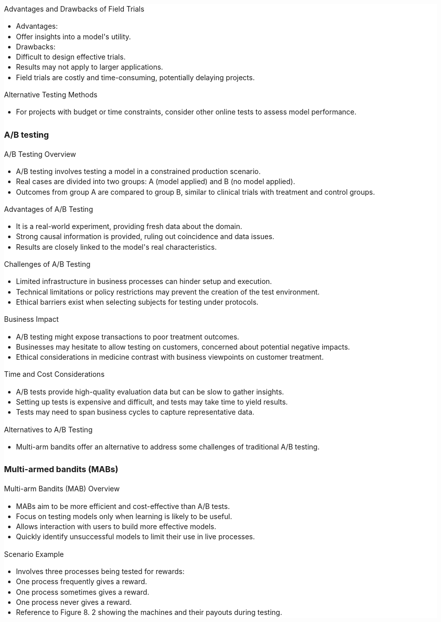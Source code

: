 Advantages and Drawbacks of Field Trials
- Advantages:
- Offer insights into a model's utility.
- Drawbacks:
- Difficult to design effective trials.
- Results may not apply to larger applications.
- Field trials are costly and time-consuming, potentially delaying projects.

Alternative Testing Methods
- For projects with budget or time constraints, consider other online tests to assess model performance.

### A/B testing

A/B Testing Overview
- A/B testing involves testing a model in a constrained production scenario.
- Real cases are divided into two groups: A (model applied) and B (no model applied).
- Outcomes from group A are compared to group B, similar to clinical trials with treatment and control groups.

Advantages of A/B Testing
- It is a real-world experiment, providing fresh data about the domain.
- Strong causal information is provided, ruling out coincidence and data issues.
- Results are closely linked to the model's real characteristics.

Challenges of A/B Testing
- Limited infrastructure in business processes can hinder setup and execution.
- Technical limitations or policy restrictions may prevent the creation of the test environment.
- Ethical barriers exist when selecting subjects for testing under protocols.

Business Impact
- A/B testing might expose transactions to poor treatment outcomes.
- Businesses may hesitate to allow testing on customers, concerned about potential negative impacts.
- Ethical considerations in medicine contrast with business viewpoints on customer treatment.

Time and Cost Considerations
- A/B tests provide high-quality evaluation data but can be slow to gather insights.
- Setting up tests is expensive and difficult, and tests may take time to yield results.
- Tests may need to span business cycles to capture representative data.

Alternatives to A/B Testing
- Multi-arm bandits offer an alternative to address some challenges of traditional A/B testing.

### Multi-armed bandits (MABs)

Multi-arm Bandits (MAB) Overview
- MABs aim to be more efficient and cost-effective than A/B tests.
- Focus on testing models only when learning is likely to be useful.
- Allows interaction with users to build more effective models.
- Quickly identify unsuccessful models to limit their use in live processes.

Scenario Example
- Involves three processes being tested for rewards:
- One process frequently gives a reward.
- One process sometimes gives a reward.
- One process never gives a reward.
- Reference to Figure 8. 2 showing the machines and their payouts during testing.
